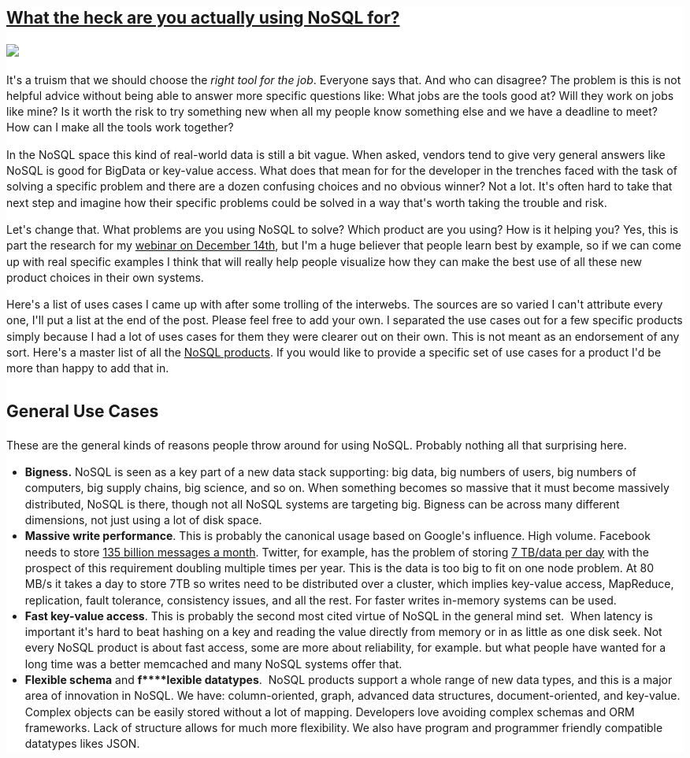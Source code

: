 ## [What the heck are you actually using NoSQL for?](/blog/2010/12/6/what-the-heck-are-you-actually-using-nosql-for.html)

    

    

![](http://farm5.static.flickr.com/4127/5188198566_3fe006d562_m.jpg)

It's a truism that we should choose the _right tool for the job_. Everyone says that. And who can disagree? The problem is this is not helpful advice without being able to answer more specific questions like: What jobs are the tools good at? Will they work on jobs like mine? Is it worth the risk to try something new when all my people know something else and we have a deadline to meet? How can I make all the tools work together?

In the NoSQL space this kind of real-world data is still a bit vague. When asked, vendors tend to give very general answers like NoSQL is good for BigData or key-value access. What does that mean for for the developer in the trenches faced with the task of solving a specific problem and there are a dozen confusing choices and no obvious winner? Not a lot. It's often hard to take that next step and imagine how their specific problems could be solved in a way that's worth taking the trouble and risk.

Let's change that. What problems are you using NoSQL to solve? Which product are you using? How is it helping you? Yes, this is part the research for my [webinar on December 14th](https://www1.gotomeeting.com/register/154378825), but I'm a huge believer that people learn best by example, so if we can come up with real specific examples I think that will really help people visualize how they can make the best use of all these new product choices in their own systems.

Here's a list of uses cases I came up with after some trolling of the interwebs. The sources are so varied I can't attribute every one, I'll put a list at the end of the post. Please feel free to add your own. I separated the use cases out for a few specific products simply because I had a lot of uses cases for them they were clearer out on their own. This is not meant as an endorsement of any sort. Here's a master list of all the [NoSQL products](http://nosql-database.org/). If you would like to provide a specific set of use cases for a product I'd be more than happy to add that in.

## **General Use Cases**

These are the general kinds of reasons people throw around for using NoSQL. Probably nothing all that surprising here.

*   ****Bigness**.** NoSQL is seen as a key part of a new data stack supporting: big data, big numbers of users, big numbers of computers, big supply chains, big science, and so on. When something becomes so massive that it must become massively distributed, NoSQL is there, though not all NoSQL systems are targeting big. Bigness can be across many different dimensions, not just using a lot of disk space. 
*   **Massive write performance**. This is probably the canonical usage based on Google's influence. High volume. Facebook needs to store [135 billion messages a month](http://highscalability.com/blog/2010/11/16/facebooks-new-real-time-messaging-system-hbase-to-store-135.html). Twitter, for example, has the problem of storing [7 TB/data per day](http://www.slideshare.net/kevinweil/nosql-at-twitter-nosql-eu-2010) with the prospect of this requirement doubling multiple times per year. This is the data is too big to fit on one node problem. At 80 MB/s it takes a day to store 7TB so writes need to be distributed over a cluster, which implies key-value access, MapReduce, replication, fault tolerance, consistency issues, and all the rest. For faster writes in-memory systems can be used.
*   **Fast key-value access**. This is probably the second most cited virtue of NoSQL in the general mind set.  When latency is important it's hard to beat hashing on a key and reading the value directly from memory or in as little as one disk seek. Not every NoSQL product is about fast access, some are more about reliability, for example. but what people have wanted for a long time was a better memcached and many NoSQL systems offer that.
*   **Flexible schema** and **f****lexible datatypes**.  NoSQL products support a whole range of new data types, and this is a major area of innovation in NoSQL. We have: column-oriented, graph, advanced data structures, document-oriented, and key-value. Complex objects can be easily stored without a lot of mapping. Developers love avoiding complex schemas and ORM frameworks. Lack of structure allows for much more flexibility. We also have program and programmer friendly compatible datatypes likes JSON. 